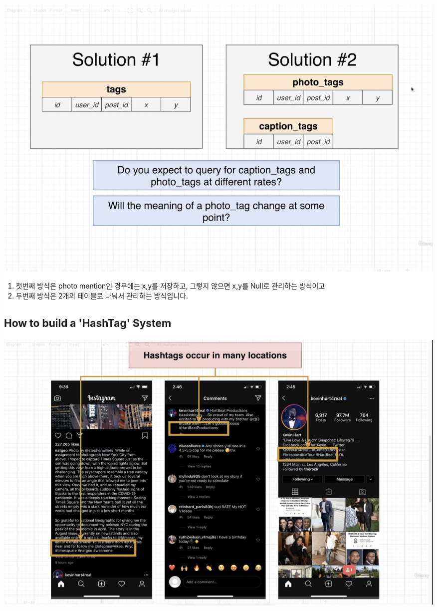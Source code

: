 ![](/images/postgresql/mention2.png)

1. 첫번째 방식은 photo mention인 경우에는 x,y를 저장하고, 그렇지 않으면 x,y를 Null로 관리하는 방식이고
2. 두번째 방식은 2개의 테이블로 나눠서 관리하는 방식입니다.

## How to build a 'HashTag' System

![](/images/postgresql/hash1.png)
